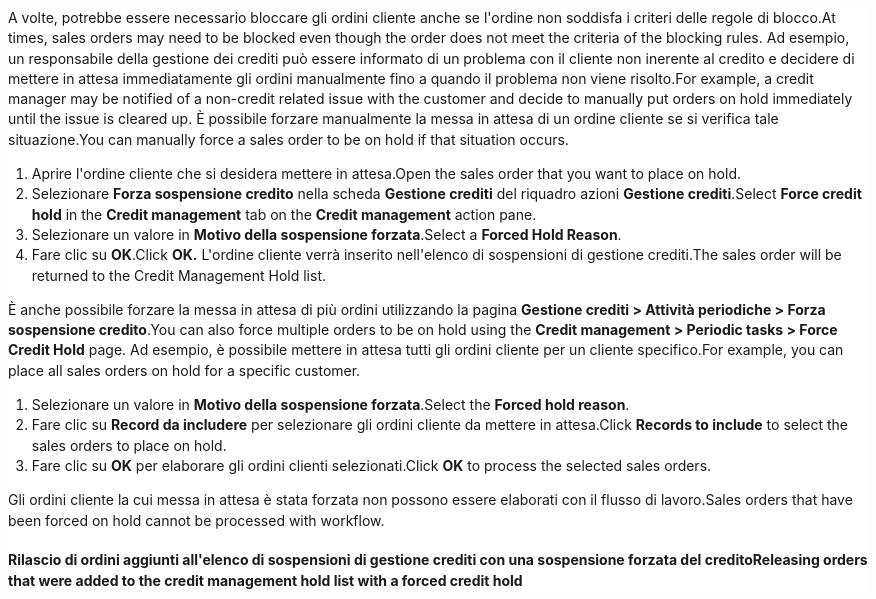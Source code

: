<span data-ttu-id="c69f0-333">A volte, potrebbe essere necessario bloccare gli ordini cliente anche se l'ordine non soddisfa i criteri delle regole di blocco.</span><span class="sxs-lookup"><span data-stu-id="c69f0-333">At times, sales orders may need to be blocked even though the order does not meet the criteria of the blocking rules.</span></span> <span data-ttu-id="c69f0-334">Ad esempio, un responsabile della gestione dei crediti può essere informato di un problema con il cliente non inerente al credito e decidere di mettere in attesa immediatamente gli ordini manualmente fino a quando il problema non viene risolto.</span><span class="sxs-lookup"><span data-stu-id="c69f0-334">For example, a credit manager may be notified of a non-credit related issue with the customer and decide to manually put orders on hold immediately until the issue is cleared up.</span></span> <span data-ttu-id="c69f0-335">È possibile forzare manualmente la messa in attesa di un ordine cliente se si verifica tale situazione.</span><span class="sxs-lookup"><span data-stu-id="c69f0-335">You can manually force a sales order to be on hold if that situation occurs.</span></span>

1. <span data-ttu-id="c69f0-336">Aprire l'ordine cliente che si desidera mettere in attesa.</span><span class="sxs-lookup"><span data-stu-id="c69f0-336">Open the sales order that you want to place on hold.</span></span>  
2. <span data-ttu-id="c69f0-337">Selezionare **Forza sospensione credito** nella scheda **Gestione crediti** del riquadro azioni **Gestione crediti**.</span><span class="sxs-lookup"><span data-stu-id="c69f0-337">Select **Force credit hold** in the **Credit management** tab on the **Credit management** action pane.</span></span>
3. <span data-ttu-id="c69f0-338">Selezionare un valore in **Motivo della sospensione forzata**.</span><span class="sxs-lookup"><span data-stu-id="c69f0-338">Select a **Forced Hold Reason**.</span></span>
4. <span data-ttu-id="c69f0-339">Fare clic su **OK**.</span><span class="sxs-lookup"><span data-stu-id="c69f0-339">Click **OK.**</span></span> <span data-ttu-id="c69f0-340">L'ordine cliente verrà inserito nell'elenco di sospensioni di gestione crediti.</span><span class="sxs-lookup"><span data-stu-id="c69f0-340">The sales order will be returned to the Credit Management Hold list.</span></span>

<span data-ttu-id="c69f0-341">È anche possibile forzare la messa in attesa di più ordini utilizzando la pagina **Gestione crediti > Attività periodiche > Forza sospensione credito**.</span><span class="sxs-lookup"><span data-stu-id="c69f0-341">You can also force multiple orders to be on hold using the **Credit management > Periodic tasks > Force Credit Hold** page.</span></span> <span data-ttu-id="c69f0-342">Ad esempio, è possibile mettere in attesa tutti gli ordini cliente per un cliente specifico.</span><span class="sxs-lookup"><span data-stu-id="c69f0-342">For example, you can place all sales orders on hold for a specific customer.</span></span>
1. <span data-ttu-id="c69f0-343">Selezionare un valore in **Motivo della sospensione forzata**.</span><span class="sxs-lookup"><span data-stu-id="c69f0-343">Select the **Forced hold reason**.</span></span> 
2. <span data-ttu-id="c69f0-344">Fare clic su **Record da includere** per selezionare gli ordini cliente da mettere in attesa.</span><span class="sxs-lookup"><span data-stu-id="c69f0-344">Click **Records to include** to select the sales orders to place on hold.</span></span> 
3. <span data-ttu-id="c69f0-345">Fare clic su **OK** per elaborare gli ordini clienti selezionati.</span><span class="sxs-lookup"><span data-stu-id="c69f0-345">Click **OK** to process the selected sales orders.</span></span>

<span data-ttu-id="c69f0-346">Gli ordini cliente la cui messa in attesa è stata forzata non possono essere elaborati con il flusso di lavoro.</span><span class="sxs-lookup"><span data-stu-id="c69f0-346">Sales orders that have been forced on hold cannot be processed with workflow.</span></span>

#### <a name="releasing-orders-that-were-added-to-the-credit-management-hold-list-with-a-forced-credit-hold"></a><span data-ttu-id="c69f0-347">Rilascio di ordini aggiunti all'elenco di sospensioni di gestione crediti con una sospensione forzata del credito</span><span class="sxs-lookup"><span data-stu-id="c69f0-347">Releasing orders that were added to the credit management hold list with a forced credit hold</span></span>